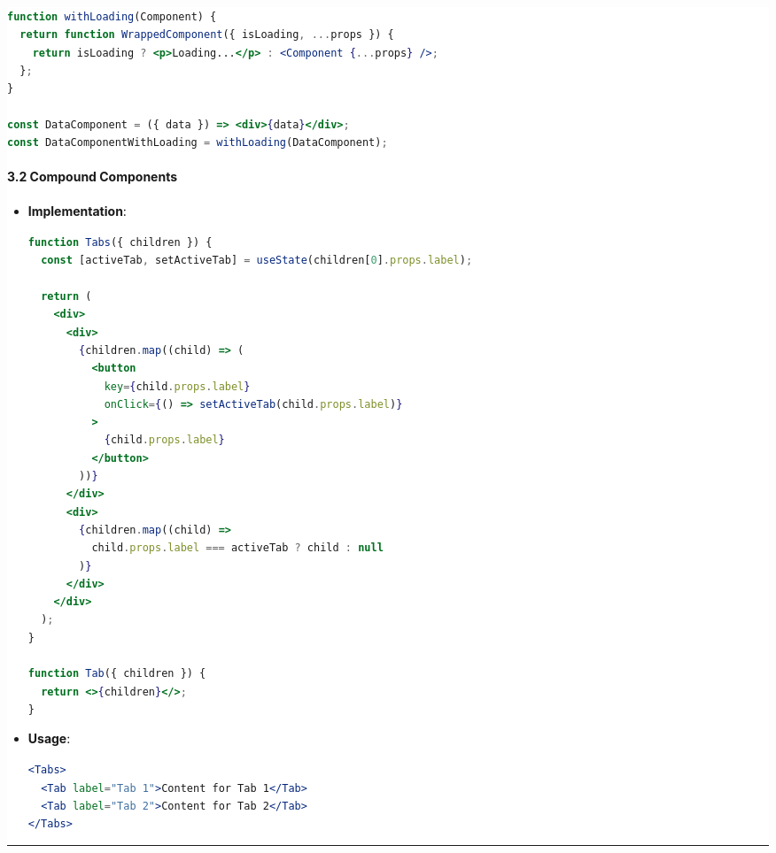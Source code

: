  ```jsx
  function withLoading(Component) {
    return function WrappedComponent({ isLoading, ...props }) {
      return isLoading ? <p>Loading...</p> : <Component {...props} />;
    };
  }

  const DataComponent = ({ data }) => <div>{data}</div>;
  const DataComponentWithLoading = withLoading(DataComponent);
  ```

#### 3.2 Compound Components

- **Implementation**:

  ```jsx
  function Tabs({ children }) {
    const [activeTab, setActiveTab] = useState(children[0].props.label);

    return (
      <div>
        <div>
          {children.map((child) => (
            <button
              key={child.props.label}
              onClick={() => setActiveTab(child.props.label)}
            >
              {child.props.label}
            </button>
          ))}
        </div>
        <div>
          {children.map((child) =>
            child.props.label === activeTab ? child : null
          )}
        </div>
      </div>
    );
  }

  function Tab({ children }) {
    return <>{children}</>;
  }
  ```

- **Usage**:
  ```jsx
  <Tabs>
    <Tab label="Tab 1">Content for Tab 1</Tab>
    <Tab label="Tab 2">Content for Tab 2</Tab>
  </Tabs>
  ```

---
